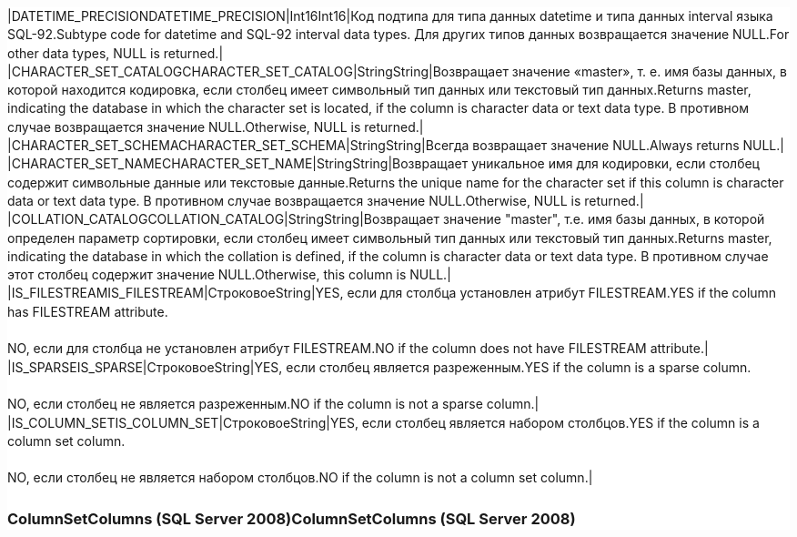 |<span data-ttu-id="6e6e1-506">DATETIME_PRECISION</span><span class="sxs-lookup"><span data-stu-id="6e6e1-506">DATETIME_PRECISION</span></span>|<span data-ttu-id="6e6e1-507">Int16</span><span class="sxs-lookup"><span data-stu-id="6e6e1-507">Int16</span></span>|<span data-ttu-id="6e6e1-508">Код подтипа для типа данных datetime и типа данных interval языка SQL-92.</span><span class="sxs-lookup"><span data-stu-id="6e6e1-508">Subtype code for datetime and SQL-92 interval data types.</span></span> <span data-ttu-id="6e6e1-509">Для других типов данных возвращается значение NULL.</span><span class="sxs-lookup"><span data-stu-id="6e6e1-509">For other data types, NULL is returned.</span></span>|  
|<span data-ttu-id="6e6e1-510">CHARACTER_SET_CATALOG</span><span class="sxs-lookup"><span data-stu-id="6e6e1-510">CHARACTER_SET_CATALOG</span></span>|<span data-ttu-id="6e6e1-511">String</span><span class="sxs-lookup"><span data-stu-id="6e6e1-511">String</span></span>|<span data-ttu-id="6e6e1-512">Возвращает значение «master», т. е. имя базы данных, в которой находится кодировка, если столбец имеет символьный тип данных или текстовый тип данных.</span><span class="sxs-lookup"><span data-stu-id="6e6e1-512">Returns master, indicating the database in which the character set is located, if the column is character data or text data type.</span></span> <span data-ttu-id="6e6e1-513">В противном случае возвращается значение NULL.</span><span class="sxs-lookup"><span data-stu-id="6e6e1-513">Otherwise, NULL is returned.</span></span>|  
|<span data-ttu-id="6e6e1-514">CHARACTER_SET_SCHEMA</span><span class="sxs-lookup"><span data-stu-id="6e6e1-514">CHARACTER_SET_SCHEMA</span></span>|<span data-ttu-id="6e6e1-515">String</span><span class="sxs-lookup"><span data-stu-id="6e6e1-515">String</span></span>|<span data-ttu-id="6e6e1-516">Всегда возвращает значение NULL.</span><span class="sxs-lookup"><span data-stu-id="6e6e1-516">Always returns NULL.</span></span>|  
|<span data-ttu-id="6e6e1-517">CHARACTER_SET_NAME</span><span class="sxs-lookup"><span data-stu-id="6e6e1-517">CHARACTER_SET_NAME</span></span>|<span data-ttu-id="6e6e1-518">String</span><span class="sxs-lookup"><span data-stu-id="6e6e1-518">String</span></span>|<span data-ttu-id="6e6e1-519">Возвращает уникальное имя для кодировки, если столбец содержит символьные данные или текстовые данные.</span><span class="sxs-lookup"><span data-stu-id="6e6e1-519">Returns the unique name for the character set if this column is character data or text data type.</span></span> <span data-ttu-id="6e6e1-520">В противном случае возвращается значение NULL.</span><span class="sxs-lookup"><span data-stu-id="6e6e1-520">Otherwise, NULL is returned.</span></span>|  
|<span data-ttu-id="6e6e1-521">COLLATION_CATALOG</span><span class="sxs-lookup"><span data-stu-id="6e6e1-521">COLLATION_CATALOG</span></span>|<span data-ttu-id="6e6e1-522">String</span><span class="sxs-lookup"><span data-stu-id="6e6e1-522">String</span></span>|<span data-ttu-id="6e6e1-523">Возвращает значение "master", т.е. имя базы данных, в которой определен параметр сортировки, если столбец имеет символьный тип данных или текстовый тип данных.</span><span class="sxs-lookup"><span data-stu-id="6e6e1-523">Returns master, indicating the database in which the collation is defined, if the column is character data or text data type.</span></span> <span data-ttu-id="6e6e1-524">В противном случае этот столбец содержит значение NULL.</span><span class="sxs-lookup"><span data-stu-id="6e6e1-524">Otherwise, this column is NULL.</span></span>|  
|<span data-ttu-id="6e6e1-525">IS_FILESTREAM</span><span class="sxs-lookup"><span data-stu-id="6e6e1-525">IS_FILESTREAM</span></span>|<span data-ttu-id="6e6e1-526">Строковое</span><span class="sxs-lookup"><span data-stu-id="6e6e1-526">String</span></span>|<span data-ttu-id="6e6e1-527">YES, если для столбца установлен атрибут FILESTREAM.</span><span class="sxs-lookup"><span data-stu-id="6e6e1-527">YES if the column has FILESTREAM attribute.</span></span><br /><br /> <span data-ttu-id="6e6e1-528">NO, если для столбца не установлен атрибут FILESTREAM.</span><span class="sxs-lookup"><span data-stu-id="6e6e1-528">NO if the column does not have FILESTREAM attribute.</span></span>|  
|<span data-ttu-id="6e6e1-529">IS_SPARSE</span><span class="sxs-lookup"><span data-stu-id="6e6e1-529">IS_SPARSE</span></span>|<span data-ttu-id="6e6e1-530">Строковое</span><span class="sxs-lookup"><span data-stu-id="6e6e1-530">String</span></span>|<span data-ttu-id="6e6e1-531">YES, если столбец является разреженным.</span><span class="sxs-lookup"><span data-stu-id="6e6e1-531">YES if the column is a sparse column.</span></span><br /><br /> <span data-ttu-id="6e6e1-532">NO, если столбец не является разреженным.</span><span class="sxs-lookup"><span data-stu-id="6e6e1-532">NO if the column is not a sparse column.</span></span>|  
|<span data-ttu-id="6e6e1-533">IS_COLUMN_SET</span><span class="sxs-lookup"><span data-stu-id="6e6e1-533">IS_COLUMN_SET</span></span>|<span data-ttu-id="6e6e1-534">Строковое</span><span class="sxs-lookup"><span data-stu-id="6e6e1-534">String</span></span>|<span data-ttu-id="6e6e1-535">YES, если столбец является набором столбцов.</span><span class="sxs-lookup"><span data-stu-id="6e6e1-535">YES if the column is a column set column.</span></span><br /><br /> <span data-ttu-id="6e6e1-536">NO, если столбец не является набором столбцов.</span><span class="sxs-lookup"><span data-stu-id="6e6e1-536">NO if the column is not a column set column.</span></span>|  
  
### <a name="columnsetcolumns-sql-server-2008"></a><span data-ttu-id="6e6e1-537">ColumnSetColumns (SQL Server 2008)</span><span class="sxs-lookup"><span data-stu-id="6e6e1-537">ColumnSetColumns (SQL Server 2008)</span></span>  